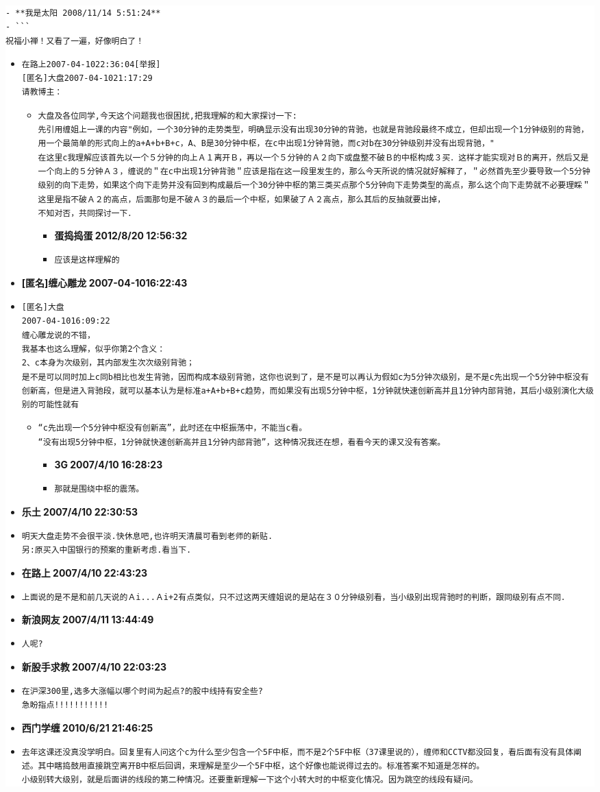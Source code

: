   ```
- **我是太阳 2008/11/14 5:51:24**
- ```
  祝福小禅！又看了一遍，好像明白了！
  ```
- ```
  在路上2007-04-1022:36:04[举报]
  [匿名]大盘2007-04-1021:17:29
  请教博主：
  ```
   - ```
     大盘及各位同学,今天这个问题我也很困扰,把我理解的和大家探讨一下:
     先引用缠姐上一课的内容"例如，一个30分钟的走势类型，明确显示没有出现30分钟的背驰，也就是背驰段最终不成立，但却出现一个1分钟级别的背驰，用一个最简单的形式向上的a+A+b+B+c，A、B是30分钟中枢，在c中出现1分钟背驰，而c对b在30分钟级别并没有出现背驰，"
     在这里c我理解应该首先以一个５分钟的向上Ａ１离开Ｂ，再以一个５分钟的Ａ２向下或盘整不破Ｂ的中枢构成３买．这样才能实现对Ｂ的离开，然后又是一个向上的５分钟Ａ３，缠说的＂在c中出现1分钟背驰＂应该是指在这一段里发生的，那么今天所说的情况就好解释了，＂必然首先至少要导致一个5分钟级别的向下走势，如果这个向下走势并没有回到构成最后一个30分钟中枢的第三类买点那个5分钟向下走势类型的高点，那么这个向下走势就不必要理睬＂这里是指不破Ａ２的高点，后面那句是不破Ａ３的最后一个中枢，如果破了Ａ２高点，那么其后的反抽就要出掉，
     不知对否，共同探讨一下．
     ```
      - **蛋捣捣蛋 2012/8/20 12:56:32**
      - ```
        应该是这样理解的
        ```
- **[匿名]缠心雕龙 2007-04-1016:22:43**
- ```
  [匿名]大盘
  2007-04-1016:09:22
  缠心雕龙说的不错，
  我基本也这么理解，似乎你第2个含义：
  2、c本身为次级别，其内部发生次次级别背驰；
  是不是可以同时加上c同b相比也发生背驰，因而构成本级别背驰，这你也说到了，是不是可以再认为假如c为5分钟次级别，是不是c先出现一个5分钟中枢没有创新高，但是进入背驰段，就可以基本认为是标准a+A+b+B+c趋势，而如果没有出现5分钟中枢，1分钟就快速创新高并且1分钟内部背驰，其后小级别演化大级别的可能性就有
  ```
   - ```
     “c先出现一个5分钟中枢没有创新高”，此时还在中枢振荡中，不能当c看。
     “没有出现5分钟中枢，1分钟就快速创新高并且1分钟内部背驰”，这种情况我还在想，看看今天的课又没有答案。
     ```
      - **3G 2007/4/10 16:28:23**
      - ```
        那就是围绕中枢的震荡。
        ```
- **乐土 2007/4/10 22:30:53**
- ```
  明天大盘走势不会很平淡.快休息吧,也许明天清晨可看到老师的新贴.
  另:原买入中国银行的预案的重新考虑.看当下.
  ```
- **在路上 2007/4/10 22:43:23**
- ```
  上面说的是不是和前几天说的Ａi...Ａi+2有点类似，只不过这两天缠姐说的是站在３０分钟级别看，当小级别出现背驰时的判断，跟同级别有点不同．
  ```
- **新浪网友 2007/4/11 13:44:49**
- ```
  人呢?
  ```
- **新股手求教 2007/4/10 22:03:23**
- ```
  在沪深300里,选多大涨幅以哪个时间为起点?的股中线持有安全些?
  急盼指点!!!!!!!!!!!
  ```
- **西门学缠 2010/6/21 21:46:25**
- ```
  去年这课还没真没学明白。回复里有人问这个c为什么至少包含一个5F中枢，而不是2个5F中枢（37课里说的），缠师和CCTV都没回复，看后面有没有具体阐述。其中瞎捣鼓用直接跳空离开B中枢后回调，来理解是至少一个5F中枢，这个好像也能说得过去的。标准答案不知道是怎样的。
  小级别转大级别，就是后面讲的线段的第二种情况。还要重新理解一下这个小转大时的中枢变化情况。因为跳空的线段有疑问。
  ```
  ```